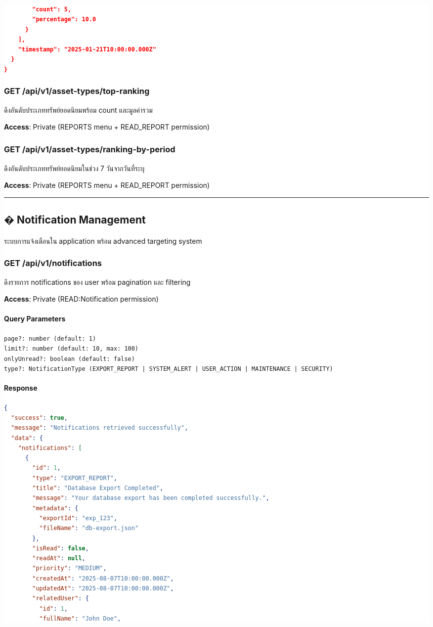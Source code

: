 ```json
        "count": 5,
        "percentage": 10.0
      }
    ],
    "timestamp": "2025-01-21T10:00:00.000Z"
  }
}
```

### GET /api/v1/asset-types/top-ranking

ดึงอันดับประเภททรัพย์ยอดนิยมพร้อม count และมูลค่ารวม

**Access**: Private (REPORTS menu + READ_REPORT permission)

### GET /api/v1/asset-types/ranking-by-period

ดึงอันดับประเภททรัพย์ยอดนิยมในช่วง 7 วันจากวันที่ระบุ

**Access**: Private (REPORTS menu + READ_REPORT permission)

---

## � Notification Management

ระบบการแจ้งเตือนใน application พร้อม advanced targeting system

### GET /api/v1/notifications

ดึงรายการ notifications ของ user พร้อม pagination และ filtering

**Access**: Private (READ:Notification permission)

#### Query Parameters

```
page?: number (default: 1)
limit?: number (default: 10, max: 100)
onlyUnread?: boolean (default: false)
type?: NotificationType (EXPORT_REPORT | SYSTEM_ALERT | USER_ACTION | MAINTENANCE | SECURITY)
```

#### Response

```json
{
  "success": true,
  "message": "Notifications retrieved successfully",
  "data": {
    "notifications": [
      {
        "id": 1,
        "type": "EXPORT_REPORT",
        "title": "Database Export Completed",
        "message": "Your database export has been completed successfully.",
        "metadata": {
          "exportId": "exp_123",
          "fileName": "db-export.json"
        },
        "isRead": false,
        "readAt": null,
        "priority": "MEDIUM",
        "createdAt": "2025-08-07T10:00:00.000Z",
        "updatedAt": "2025-08-07T10:00:00.000Z",
        "relatedUser": {
          "id": 1,
          "fullName": "John Doe",
```